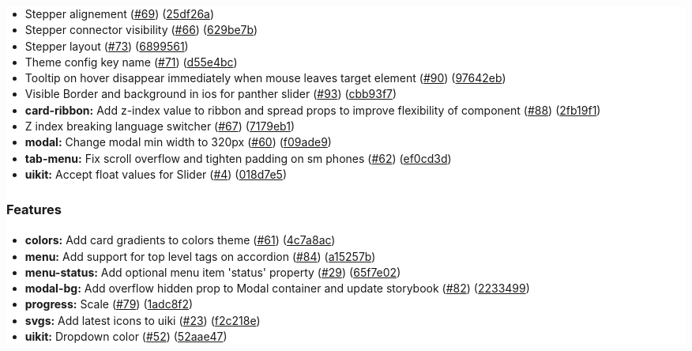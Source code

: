 * Stepper alignement ([#69](https://github.com/unityswap/unity-toolkit/tree/master/packages/unity-uikit/issues/69)) ([25df26a](https://github.com/unityswap/unity-toolkit/tree/master/packages/unity-uikit/commit/25df26a9c9e6668c4e0ccd8171df6f748b41dccf))
* Stepper connector visibility ([#66](https://github.com/unityswap/unity-toolkit/tree/master/packages/unity-uikit/issues/66)) ([629be7b](https://github.com/unityswap/unity-toolkit/tree/master/packages/unity-uikit/commit/629be7b33cc3c7d95499ca67b7a175a29f3f7225))
* Stepper layout ([#73](https://github.com/unityswap/unity-toolkit/tree/master/packages/unity-uikit/issues/73)) ([6899561](https://github.com/unityswap/unity-toolkit/tree/master/packages/unity-uikit/commit/6899561397a065e625b9ea2461f5d1a7b328fa3a))
* Theme config key name ([#71](https://github.com/unityswap/unity-toolkit/tree/master/packages/unity-uikit/issues/71)) ([d55e4bc](https://github.com/unityswap/unity-toolkit/tree/master/packages/unity-uikit/commit/d55e4bc76486d9c04df62b7e1359b394a8b89dd8))
* Tooltip on hover disappear immediately when mouse leaves target element ([#90](https://github.com/unityswap/unity-toolkit/tree/master/packages/unity-uikit/issues/90)) ([97642eb](https://github.com/unityswap/unity-toolkit/tree/master/packages/unity-uikit/commit/97642eb9f5b9d58a23107e692219362c83711917))
* Visible Border and background in ios for panther slider ([#93](https://github.com/unityswap/unity-toolkit/tree/master/packages/unity-uikit/issues/93)) ([cbb93f7](https://github.com/unityswap/unity-toolkit/tree/master/packages/unity-uikit/commit/cbb93f7c7655e072ded9857cdef08f6b36bfa301))
* **card-ribbon:** Add z-index value to ribbon and spread props to improve flexibility of component ([#88](https://github.com/unityswap/unity-toolkit/tree/master/packages/unity-uikit/issues/88)) ([2fb19f1](https://github.com/unityswap/unity-toolkit/tree/master/packages/unity-uikit/commit/2fb19f19ffef89a7abc73d1e77734b1a46a99d29))
* Z index breaking language switcher ([#67](https://github.com/unityswap/unity-toolkit/tree/master/packages/unity-uikit/issues/67)) ([7179eb1](https://github.com/unityswap/unity-toolkit/tree/master/packages/unity-uikit/commit/7179eb16d1125c517362cf953a04659d8d12dd1d))
* **modal:** Change modal min width to 320px ([#60](https://github.com/unityswap/unity-toolkit/tree/master/packages/unity-uikit/issues/60)) ([f09ade9](https://github.com/unityswap/unity-toolkit/tree/master/packages/unity-uikit/commit/f09ade9f149d6793404c86829a728b4f1ba7b93a))
* **tab-menu:** Fix scroll overflow and tighten padding on sm phones ([#62](https://github.com/unityswap/unity-toolkit/tree/master/packages/unity-uikit/issues/62)) ([ef0cd3d](https://github.com/unityswap/unity-toolkit/tree/master/packages/unity-uikit/commit/ef0cd3d8896b34968e3610c2a078842dfe7142bf))
* **uikit:** Accept float values for Slider ([#4](https://github.com/unityswap/unity-toolkit/tree/master/packages/unity-uikit/issues/4)) ([018d7e5](https://github.com/unityswap/unity-toolkit/tree/master/packages/unity-uikit/commit/018d7e5276e06cf880b2ce8f15f6eaa10e47f236))


### Features

* **colors:** Add card gradients to colors theme  ([#61](https://github.com/unityswap/unity-toolkit/tree/master/packages/unity-uikit/issues/61)) ([4c7a8ac](https://github.com/unityswap/unity-toolkit/tree/master/packages/unity-uikit/commit/4c7a8acfb328b80d203ba39eccac92dbf64ca674))
* **menu:** Add support for top level tags on accordion ([#84](https://github.com/unityswap/unity-toolkit/tree/master/packages/unity-uikit/issues/84)) ([a15257b](https://github.com/unityswap/unity-toolkit/tree/master/packages/unity-uikit/commit/a15257ba0460d116bfeaa5ffdad1b9e2c20b4872))
* **menu-status:** Add optional menu item 'status' property ([#29](https://github.com/unityswap/unity-toolkit/tree/master/packages/unity-uikit/issues/29)) ([65f7e02](https://github.com/unityswap/unity-toolkit/tree/master/packages/unity-uikit/commit/65f7e026345d145b61d43864699df3c1aa319446))
* **modal-bg:** Add overflow hidden prop to Modal container and update storybook ([#82](https://github.com/unityswap/unity-toolkit/tree/master/packages/unity-uikit/issues/82)) ([2233499](https://github.com/unityswap/unity-toolkit/tree/master/packages/unity-uikit/commit/22334997bf9dde0dcfb551bc26e78a3a92c8e5db))
* **progress:** Scale ([#79](https://github.com/unityswap/unity-toolkit/tree/master/packages/unity-uikit/issues/79)) ([1adc8f2](https://github.com/unityswap/unity-toolkit/tree/master/packages/unity-uikit/commit/1adc8f255af8b0d61ab3f847468de36667385af6))
* **svgs:** Add latest icons to uiki ([#23](https://github.com/unityswap/unity-toolkit/tree/master/packages/unity-uikit/issues/23)) ([f2c218e](https://github.com/unityswap/unity-toolkit/tree/master/packages/unity-uikit/commit/f2c218e270ed8c351184fedf8ef5d7edd9439176))
* **uikit:** Dropdown color ([#52](https://github.com/unityswap/unity-toolkit/tree/master/packages/unity-uikit/issues/52)) ([52aae47](https://github.com/unityswap/unity-toolkit/tree/master/packages/unity-uikit/commit/52aae470bc0067f5ac130df3bdb562c2911cb5cc))